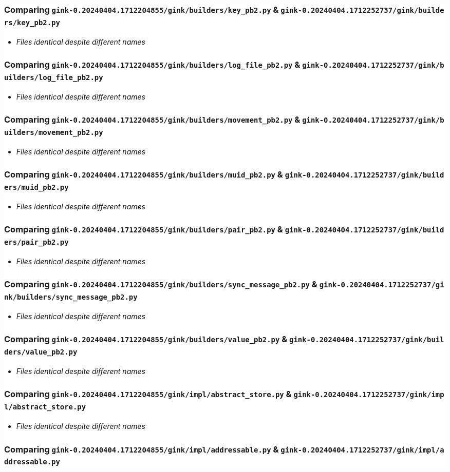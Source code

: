 ### Comparing `gink-0.20240404.1712204855/gink/builders/key_pb2.py` & `gink-0.20240404.1712252737/gink/builders/key_pb2.py`

 * *Files identical despite different names*

### Comparing `gink-0.20240404.1712204855/gink/builders/log_file_pb2.py` & `gink-0.20240404.1712252737/gink/builders/log_file_pb2.py`

 * *Files identical despite different names*

### Comparing `gink-0.20240404.1712204855/gink/builders/movement_pb2.py` & `gink-0.20240404.1712252737/gink/builders/movement_pb2.py`

 * *Files identical despite different names*

### Comparing `gink-0.20240404.1712204855/gink/builders/muid_pb2.py` & `gink-0.20240404.1712252737/gink/builders/muid_pb2.py`

 * *Files identical despite different names*

### Comparing `gink-0.20240404.1712204855/gink/builders/pair_pb2.py` & `gink-0.20240404.1712252737/gink/builders/pair_pb2.py`

 * *Files identical despite different names*

### Comparing `gink-0.20240404.1712204855/gink/builders/sync_message_pb2.py` & `gink-0.20240404.1712252737/gink/builders/sync_message_pb2.py`

 * *Files identical despite different names*

### Comparing `gink-0.20240404.1712204855/gink/builders/value_pb2.py` & `gink-0.20240404.1712252737/gink/builders/value_pb2.py`

 * *Files identical despite different names*

### Comparing `gink-0.20240404.1712204855/gink/impl/abstract_store.py` & `gink-0.20240404.1712252737/gink/impl/abstract_store.py`

 * *Files identical despite different names*

### Comparing `gink-0.20240404.1712204855/gink/impl/addressable.py` & `gink-0.20240404.1712252737/gink/impl/addressable.py`

